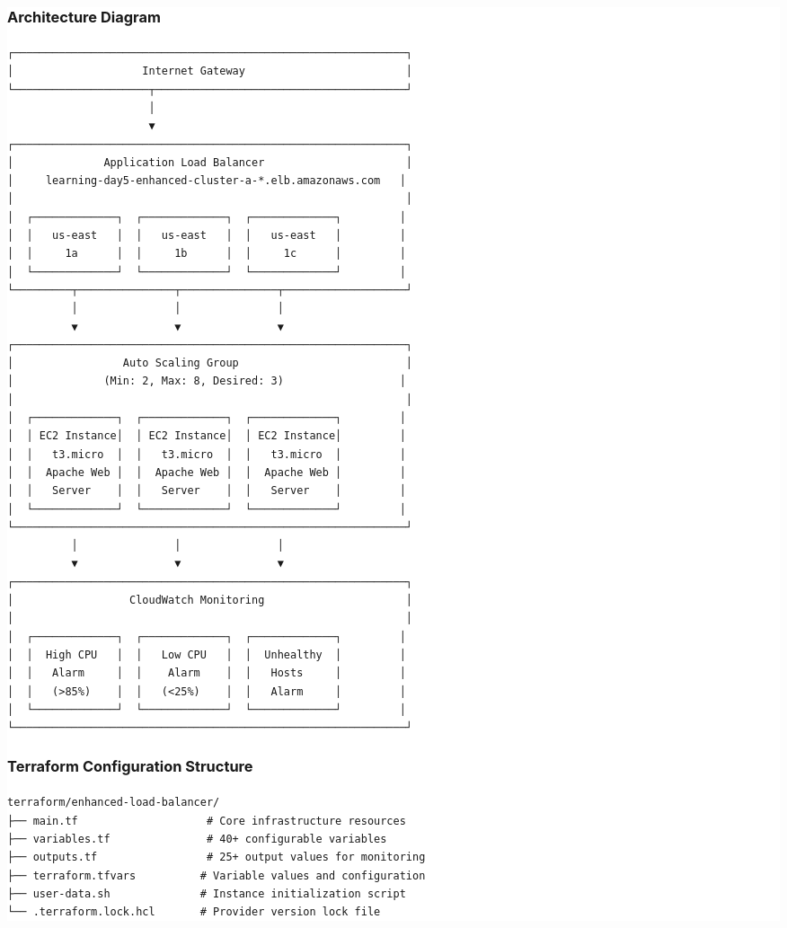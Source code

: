 ### Architecture Diagram

```
┌─────────────────────────────────────────────────────────────┐
│                    Internet Gateway                         │
└─────────────────────┬───────────────────────────────────────┘
                      │
                      ▼
┌─────────────────────────────────────────────────────────────┐
│              Application Load Balancer                      │
│     learning-day5-enhanced-cluster-a-*.elb.amazonaws.com   │
│                                                             │
│  ┌─────────────┐  ┌─────────────┐  ┌─────────────┐         │
│  │   us-east   │  │   us-east   │  │   us-east   │         │
│  │     1a      │  │     1b      │  │     1c      │         │
│  └─────────────┘  └─────────────┘  └─────────────┘         │
└─────────┬───────────────┬───────────────┬───────────────────┘
          │               │               │
          ▼               ▼               ▼
┌─────────────────────────────────────────────────────────────┐
│                 Auto Scaling Group                          │
│              (Min: 2, Max: 8, Desired: 3)                  │
│                                                             │
│  ┌─────────────┐  ┌─────────────┐  ┌─────────────┐         │
│  │ EC2 Instance│  │ EC2 Instance│  │ EC2 Instance│         │
│  │   t3.micro  │  │   t3.micro  │  │   t3.micro  │         │
│  │  Apache Web │  │  Apache Web │  │  Apache Web │         │
│  │   Server    │  │   Server    │  │   Server    │         │
│  └─────────────┘  └─────────────┘  └─────────────┘         │
└─────────────────────────────────────────────────────────────┘
          │               │               │
          ▼               ▼               ▼
┌─────────────────────────────────────────────────────────────┐
│                  CloudWatch Monitoring                      │
│                                                             │
│  ┌─────────────┐  ┌─────────────┐  ┌─────────────┐         │
│  │  High CPU   │  │   Low CPU   │  │  Unhealthy  │         │
│  │   Alarm     │  │    Alarm    │  │   Hosts     │         │
│  │   (>85%)    │  │   (<25%)    │  │   Alarm     │         │
│  └─────────────┘  └─────────────┘  └─────────────┘         │
└─────────────────────────────────────────────────────────────┘
```

### Terraform Configuration Structure

```
terraform/enhanced-load-balancer/
├── main.tf                    # Core infrastructure resources
├── variables.tf               # 40+ configurable variables
├── outputs.tf                 # 25+ output values for monitoring
├── terraform.tfvars          # Variable values and configuration
├── user-data.sh              # Instance initialization script
└── .terraform.lock.hcl       # Provider version lock file
```
